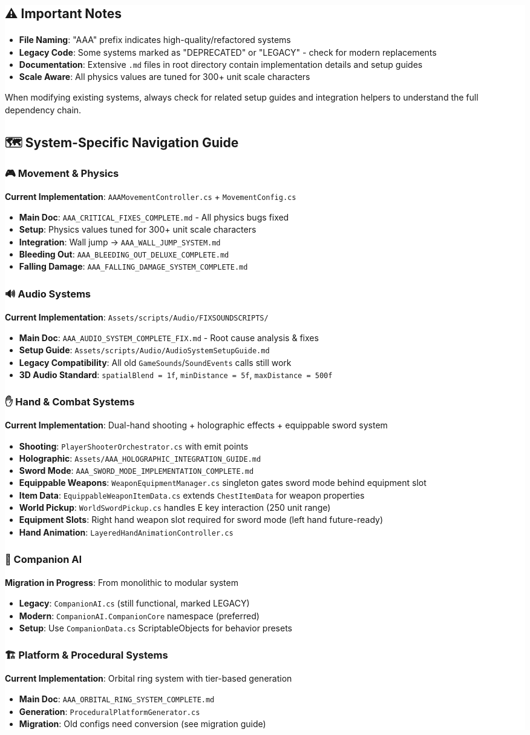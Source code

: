 ## ⚠️ Important Notes

- **File Naming**: "AAA" prefix indicates high-quality/refactored systems
- **Legacy Code**: Some systems marked as "DEPRECATED" or "LEGACY" - check for modern replacements
- **Documentation**: Extensive `.md` files in root directory contain implementation details and setup guides
- **Scale Aware**: All physics values are tuned for 300+ unit scale characters

When modifying existing systems, always check for related setup guides and integration helpers to understand the full dependency chain.

## 🗺️ System-Specific Navigation Guide

### 🎮 Movement & Physics
**Current Implementation**: `AAAMovementController.cs` + `MovementConfig.cs`
- **Main Doc**: `AAA_CRITICAL_FIXES_COMPLETE.md` - All physics bugs fixed
- **Setup**: Physics values tuned for 300+ unit scale characters
- **Integration**: Wall jump → `AAA_WALL_JUMP_SYSTEM.md`
- **Bleeding Out**: `AAA_BLEEDING_OUT_DELUXE_COMPLETE.md`
- **Falling Damage**: `AAA_FALLING_DAMAGE_SYSTEM_COMPLETE.md`

### 🔊 Audio Systems
**Current Implementation**: `Assets/scripts/Audio/FIXSOUNDSCRIPTS/`
- **Main Doc**: `AAA_AUDIO_SYSTEM_COMPLETE_FIX.md` - Root cause analysis & fixes
- **Setup Guide**: `Assets/scripts/Audio/AudioSystemSetupGuide.md`
- **Legacy Compatibility**: All old `GameSounds`/`SoundEvents` calls still work
- **3D Audio Standard**: `spatialBlend = 1f`, `minDistance = 5f`, `maxDistance = 500f`

### ✋ Hand & Combat Systems
**Current Implementation**: Dual-hand shooting + holographic effects + equippable sword system
- **Shooting**: `PlayerShooterOrchestrator.cs` with emit points
- **Holographic**: `Assets/AAA_HOLOGRAPHIC_INTEGRATION_GUIDE.md`
- **Sword Mode**: `AAA_SWORD_MODE_IMPLEMENTATION_COMPLETE.md`
- **Equippable Weapons**: `WeaponEquipmentManager.cs` singleton gates sword mode behind equipment slot
- **Item Data**: `EquippableWeaponItemData.cs` extends `ChestItemData` for weapon properties
- **World Pickup**: `WorldSwordPickup.cs` handles E key interaction (250 unit range)
- **Equipment Slots**: Right hand weapon slot required for sword mode (left hand future-ready)
- **Hand Animation**: `LayeredHandAnimationController.cs`

### 🤖 Companion AI
**Migration in Progress**: From monolithic to modular system
- **Legacy**: `CompanionAI.cs` (still functional, marked LEGACY)
- **Modern**: `CompanionAI.CompanionCore` namespace (preferred)
- **Setup**: Use `CompanionData.cs` ScriptableObjects for behavior presets

### 🏗️ Platform & Procedural Systems
**Current Implementation**: Orbital ring system with tier-based generation
- **Main Doc**: `AAA_ORBITAL_RING_SYSTEM_COMPLETE.md`
- **Generation**: `ProceduralPlatformGenerator.cs`
- **Migration**: Old configs need conversion (see migration guide)

